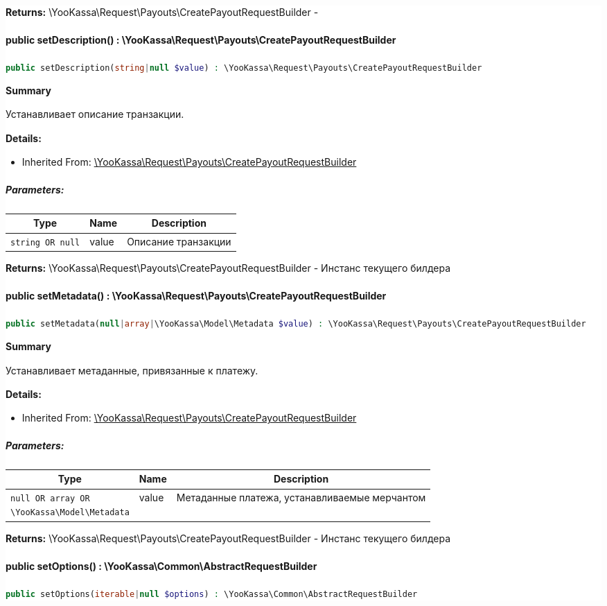 **Returns:** \YooKassa\Request\Payouts\CreatePayoutRequestBuilder - 


<a name="method_setDescription" class="anchor"></a>
#### public setDescription() : \YooKassa\Request\Payouts\CreatePayoutRequestBuilder

```php
public setDescription(string|null $value) : \YooKassa\Request\Payouts\CreatePayoutRequestBuilder
```

**Summary**

Устанавливает описание транзакции.

**Details:**
* Inherited From: [\YooKassa\Request\Payouts\CreatePayoutRequestBuilder](../classes/YooKassa-Request-Payouts-CreatePayoutRequestBuilder.md)

##### Parameters:
| Type | Name | Description |
| ---- | ---- | ----------- |
| <code lang="php">string OR null</code> | value  | Описание транзакции |

**Returns:** \YooKassa\Request\Payouts\CreatePayoutRequestBuilder - Инстанс текущего билдера


<a name="method_setMetadata" class="anchor"></a>
#### public setMetadata() : \YooKassa\Request\Payouts\CreatePayoutRequestBuilder

```php
public setMetadata(null|array|\YooKassa\Model\Metadata $value) : \YooKassa\Request\Payouts\CreatePayoutRequestBuilder
```

**Summary**

Устанавливает метаданные, привязанные к платежу.

**Details:**
* Inherited From: [\YooKassa\Request\Payouts\CreatePayoutRequestBuilder](../classes/YooKassa-Request-Payouts-CreatePayoutRequestBuilder.md)

##### Parameters:
| Type | Name | Description |
| ---- | ---- | ----------- |
| <code lang="php">null OR array OR \YooKassa\Model\Metadata</code> | value  | Метаданные платежа, устанавливаемые мерчантом |

**Returns:** \YooKassa\Request\Payouts\CreatePayoutRequestBuilder - Инстанс текущего билдера


<a name="method_setOptions" class="anchor"></a>
#### public setOptions() : \YooKassa\Common\AbstractRequestBuilder

```php
public setOptions(iterable|null $options) : \YooKassa\Common\AbstractRequestBuilder
```
